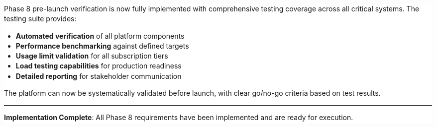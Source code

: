 Phase 8 pre-launch verification is now fully implemented with comprehensive testing coverage across all critical systems. The testing suite provides:

- **Automated verification** of all platform components
- **Performance benchmarking** against defined targets
- **Usage limit validation** for all subscription tiers
- **Load testing capabilities** for production readiness
- **Detailed reporting** for stakeholder communication

The platform can now be systematically validated before launch, with clear go/no-go criteria based on test results.

---

**Implementation Complete**: All Phase 8 requirements have been implemented and are ready for execution.